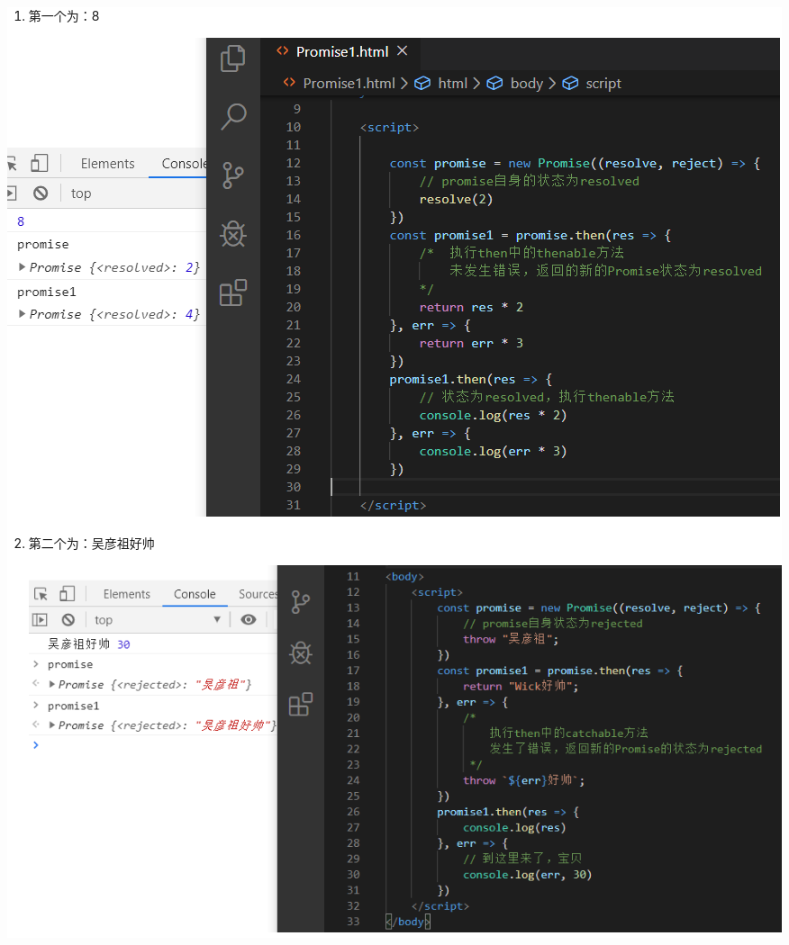


1. 第一个为：8

![1578389637476](Promise.assets/1578389637476.png)



2. 第二个为：吴彦祖好帅

   ![1580287328049](Promise.assets/1580287328049.png)
